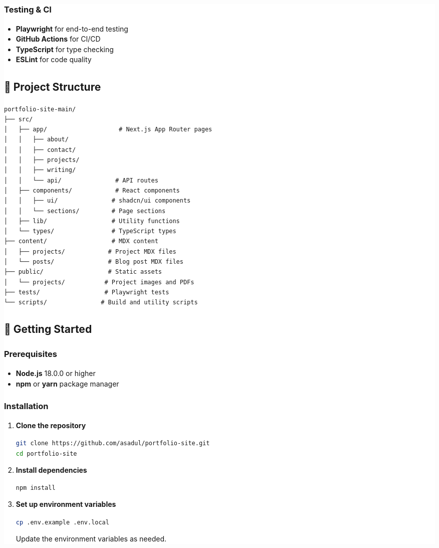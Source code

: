 ### Testing & CI
- **Playwright** for end-to-end testing
- **GitHub Actions** for CI/CD
- **TypeScript** for type checking
- **ESLint** for code quality

## 📁 Project Structure

```
portfolio-site-main/
├── src/
│   ├── app/                    # Next.js App Router pages
│   │   ├── about/
│   │   ├── contact/
│   │   ├── projects/
│   │   ├── writing/
│   │   └── api/               # API routes
│   ├── components/            # React components
│   │   ├── ui/               # shadcn/ui components
│   │   └── sections/         # Page sections
│   ├── lib/                  # Utility functions
│   └── types/                # TypeScript types
├── content/                  # MDX content
│   ├── projects/            # Project MDX files
│   └── posts/               # Blog post MDX files
├── public/                  # Static assets
│   └── projects/           # Project images and PDFs
├── tests/                  # Playwright tests
└── scripts/               # Build and utility scripts
```

## 🚀 Getting Started

### Prerequisites

- **Node.js** 18.0.0 or higher
- **npm** or **yarn** package manager

### Installation

1. **Clone the repository**
   ```bash
   git clone https://github.com/asadul/portfolio-site.git
   cd portfolio-site
   ```

2. **Install dependencies**
   ```bash
   npm install
   ```

3. **Set up environment variables**
   ```bash
   cp .env.example .env.local
   ```
   Update the environment variables as needed.
